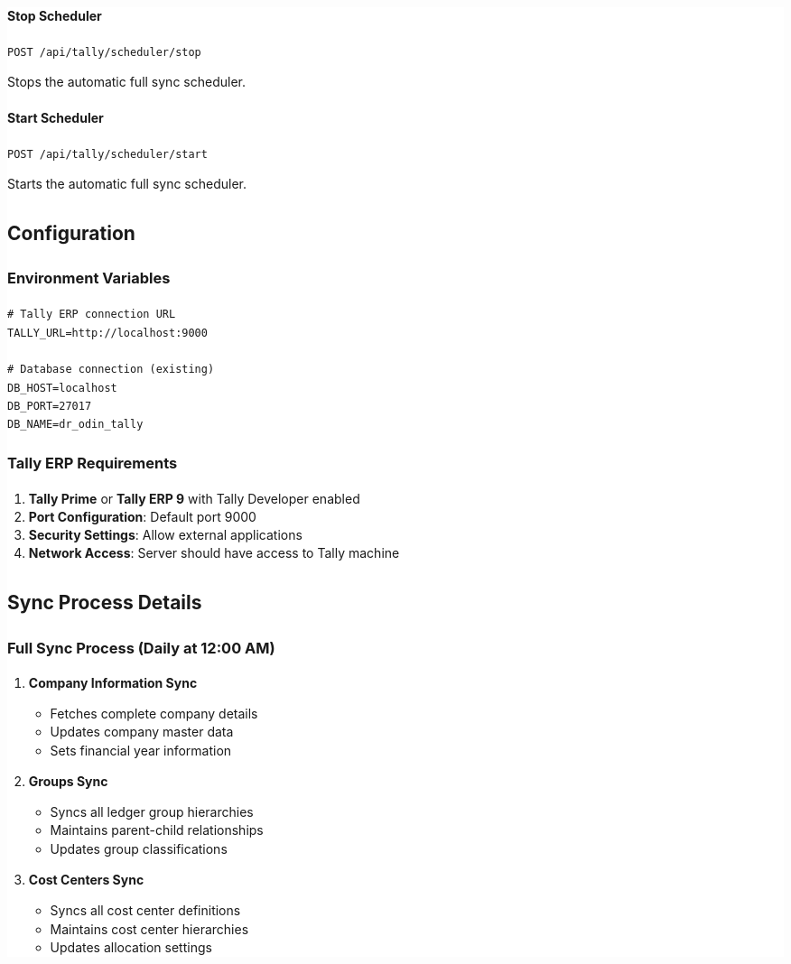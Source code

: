 #### Stop Scheduler
```http
POST /api/tally/scheduler/stop
```

Stops the automatic full sync scheduler.

#### Start Scheduler
```http
POST /api/tally/scheduler/start
```

Starts the automatic full sync scheduler.

## Configuration

### Environment Variables

```env
# Tally ERP connection URL
TALLY_URL=http://localhost:9000

# Database connection (existing)
DB_HOST=localhost
DB_PORT=27017
DB_NAME=dr_odin_tally
```

### Tally ERP Requirements

1. **Tally Prime** or **Tally ERP 9** with Tally Developer enabled
2. **Port Configuration**: Default port 9000
3. **Security Settings**: Allow external applications
4. **Network Access**: Server should have access to Tally machine

## Sync Process Details

### Full Sync Process (Daily at 12:00 AM)

1. **Company Information Sync**
   - Fetches complete company details
   - Updates company master data
   - Sets financial year information

2. **Groups Sync**
   - Syncs all ledger group hierarchies
   - Maintains parent-child relationships
   - Updates group classifications

3. **Cost Centers Sync**
   - Syncs all cost center definitions
   - Maintains cost center hierarchies
   - Updates allocation settings
